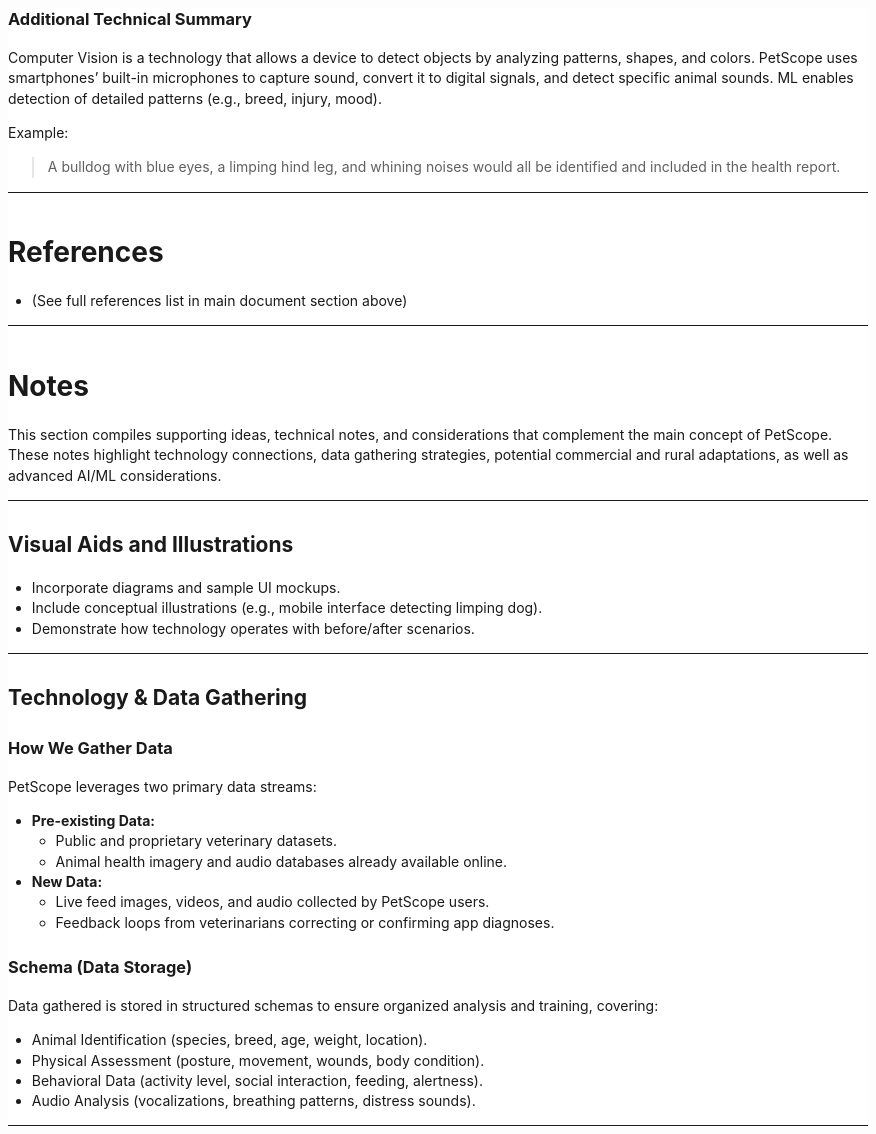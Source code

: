 
### Additional Technical Summary
Computer Vision is a technology that allows a device to detect objects by analyzing patterns, shapes, and colors. PetScope uses smartphones’ built-in microphones to capture sound, convert it to digital signals, and detect specific animal sounds. ML enables detection of detailed patterns (e.g., breed, injury, mood).

Example:
> A bulldog with blue eyes, a limping hind leg, and whining noises would all be identified and included in the health report.

---

# References

* (See full references list in main document section above)

---

# Notes

This section compiles supporting ideas, technical notes, and considerations that complement the main concept of PetScope. These notes highlight technology connections, data gathering strategies, potential commercial and rural adaptations, as well as advanced AI/ML considerations.

---

## Visual Aids and Illustrations

- Incorporate diagrams and sample UI mockups.
- Include conceptual illustrations (e.g., mobile interface detecting limping dog).
- Demonstrate how technology operates with before/after scenarios.

---

## Technology & Data Gathering

### How We Gather Data

PetScope leverages two primary data streams:
- **Pre-existing Data:**
  - Public and proprietary veterinary datasets.
  - Animal health imagery and audio databases already available online.
- **New Data:**
  - Live feed images, videos, and audio collected by PetScope users.
  - Feedback loops from veterinarians correcting or confirming app diagnoses.

### Schema (Data Storage)

Data gathered is stored in structured schemas to ensure organized analysis and training, covering:
- Animal Identification (species, breed, age, weight, location).
- Physical Assessment (posture, movement, wounds, body condition).
- Behavioral Data (activity level, social interaction, feeding, alertness).
- Audio Analysis (vocalizations, breathing patterns, distress sounds).

---